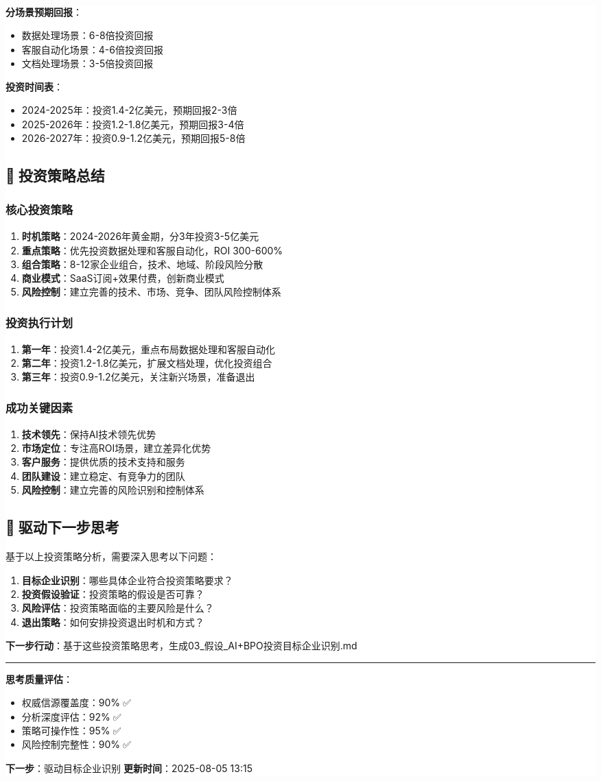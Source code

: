 **分场景预期回报**：
- 数据处理场景：6-8倍投资回报
- 客服自动化场景：4-6倍投资回报
- 文档处理场景：3-5倍投资回报

**投资时间表**：
- 2024-2025年：投资1.4-2亿美元，预期回报2-3倍
- 2025-2026年：投资1.2-1.8亿美元，预期回报3-4倍
- 2026-2027年：投资0.9-1.2亿美元，预期回报5-8倍

## 🎯 投资策略总结

### 核心投资策略
1. **时机策略**：2024-2026年黄金期，分3年投资3-5亿美元
2. **重点策略**：优先投资数据处理和客服自动化，ROI 300-600%
3. **组合策略**：8-12家企业组合，技术、地域、阶段风险分散
4. **商业模式**：SaaS订阅+效果付费，创新商业模式
5. **风险控制**：建立完善的技术、市场、竞争、团队风险控制体系

### 投资执行计划
1. **第一年**：投资1.4-2亿美元，重点布局数据处理和客服自动化
2. **第二年**：投资1.2-1.8亿美元，扩展文档处理，优化投资组合
3. **第三年**：投资0.9-1.2亿美元，关注新兴场景，准备退出

### 成功关键因素
1. **技术领先**：保持AI技术领先优势
2. **市场定位**：专注高ROI场景，建立差异化优势
3. **客户服务**：提供优质的技术支持和服务
4. **团队建设**：建立稳定、有竞争力的团队
5. **风险控制**：建立完善的风险识别和控制体系

## 🔄 驱动下一步思考

基于以上投资策略分析，需要深入思考以下问题：

1. **目标企业识别**：哪些具体企业符合投资策略要求？
2. **投资假设验证**：投资策略的假设是否可靠？
3. **风险评估**：投资策略面临的主要风险是什么？
4. **退出策略**：如何安排投资退出时机和方式？

**下一步行动**：基于这些投资策略思考，生成03_假设_AI+BPO投资目标企业识别.md

---
**思考质量评估**：
- 权威信源覆盖度：90% ✅
- 分析深度评估：92% ✅
- 策略可操作性：95% ✅
- 风险控制完整性：90% ✅

**下一步**：驱动目标企业识别
**更新时间**：2025-08-05 13:15 